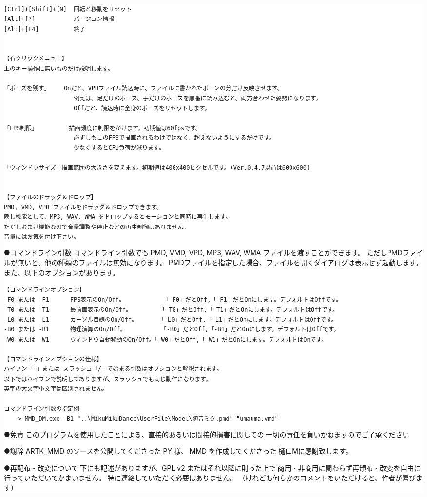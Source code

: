     [Ctrl]+[Shift]+[N]  回転と移動をリセット
    [Alt]+[?]           バージョン情報
    [Alt]+[F4]          終了
    

    【右クリックメニュー】
    上のキー操作に無いものだけ説明します。

    「ポーズを残す」    Onだと、VPDファイル読込時に、ファイルに書かれたボーンの分だけ反映させます。
                        例えば、足だけのポーズ、手だけのポーズを順番に読み込むと、両方合わせた姿勢になります。
                        Offだと、読込時に全身のポーズをリセットします。

    「FPS制限」         描画頻度に制限をかけます。初期値は60fpsです。
                        必ずしもこのFPSで描画されるわけではなく、超えないようにするだけです。
                        少なくするとCPU負荷が減ります。

    「ウィンドウサイズ」描画範囲の大きさを変えます。初期値は400x400ピクセルです。(Ver.0.4.7以前は600x600)


    【ファイルのドラッグ＆ドロップ】
    PMD, VMD, VPD ファイルをドラッグ＆ドロップできます。
    隠し機能として、MP3, WAV, WMA をドロップするとモーションと同時に再生します。
    ただしおまけ機能なので音量調整や停止などの再生制御はありません。
    音量にはお気を付け下さい。


●コマンドライン引数
    コマンドライン引数でも PMD, VMD, VPD, MP3, WAV, WMA ファイルを渡すことができます。
    ただしPMDファイルが無いと、他の種類のファイルは無効になります。
    PMDファイルを指定した場合、ファイルを開くダイアログは表示せず起動します。
    また、以下のオプションがあります。

    【コマンドラインオプション】
    -F0 または -F1      FPS表示のOn/Off。           「-F0」だとOff,「-F1」だとOnにします。デフォルトはOffです。
    -T0 または -T1      最前面表示のOn/Off。        「-T0」だとOff,「-T1」だとOnにします。デフォルトはOffです。
    -L0 または -L1      カーソル目線のOn/Off。      「-L0」だとOff,「-L1」だとOnにします。デフォルトはOffです。
    -B0 または -B1      物理演算のOn/Off。          「-B0」だとOff,「-B1」だとOnにします。デフォルトはOffです。
    -W0 または -W1      ウィンドウ自動移動のOn/Off。「-W0」だとOff,「-W1」だとOnにします。デフォルトはOnです。

    【コマンドラインオプションの仕様】
    ハイフン「-」または スラッシュ「/」で始まる引数はオプションと解釈されます。
    以下ではハイフンで説明してありますが、スラッシュでも同じ動作になります。
    英字の大文字小文字は区別されません。

    コマンドライン引数の指定例
        > MMD_DM.exe -B1 "..\MikuMikuDance\UserFile\Model\初音ミク.pmd" "umauma.vmd"


●免責
    このプログラムを使用したことによる、直接的あるいは間接的損害に関しての
    一切の責任を負いかねますのでご了承ください


●謝辞
    ARTK_MMD のソースを公開してくださった PY 様、
    MMD を作成してくださった 樋口Mに感謝致します。


●再配布・改変について
    下にも記述がありますが、GPL v2 またはそれ以降に則った上で
    商用・非商用に関わらず再頒布・改変を自由に行っていただいてかまいません。
    特に連絡していただく必要はありません。
    （けれども何らかのコメントをいただけると、作者が喜びます）
